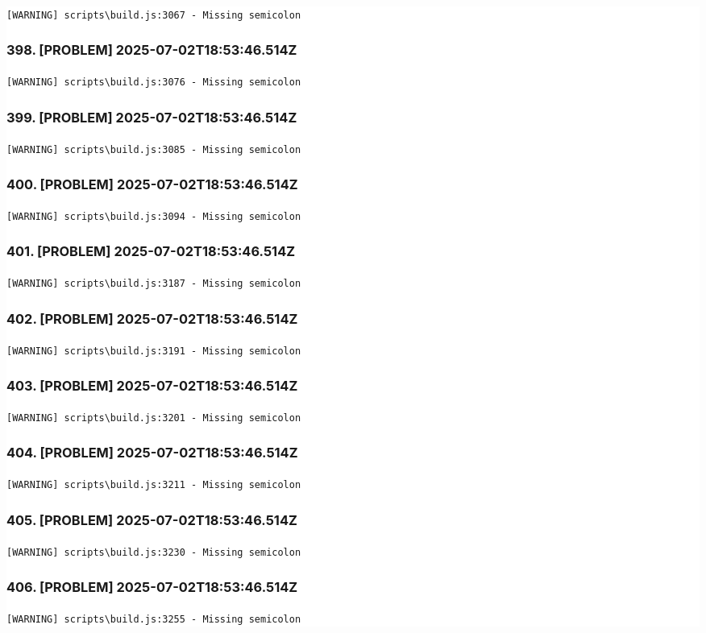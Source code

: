 ```
[WARNING] scripts\build.js:3067 - Missing semicolon
```

### 398. [PROBLEM] 2025-07-02T18:53:46.514Z

```
[WARNING] scripts\build.js:3076 - Missing semicolon
```

### 399. [PROBLEM] 2025-07-02T18:53:46.514Z

```
[WARNING] scripts\build.js:3085 - Missing semicolon
```

### 400. [PROBLEM] 2025-07-02T18:53:46.514Z

```
[WARNING] scripts\build.js:3094 - Missing semicolon
```

### 401. [PROBLEM] 2025-07-02T18:53:46.514Z

```
[WARNING] scripts\build.js:3187 - Missing semicolon
```

### 402. [PROBLEM] 2025-07-02T18:53:46.514Z

```
[WARNING] scripts\build.js:3191 - Missing semicolon
```

### 403. [PROBLEM] 2025-07-02T18:53:46.514Z

```
[WARNING] scripts\build.js:3201 - Missing semicolon
```

### 404. [PROBLEM] 2025-07-02T18:53:46.514Z

```
[WARNING] scripts\build.js:3211 - Missing semicolon
```

### 405. [PROBLEM] 2025-07-02T18:53:46.514Z

```
[WARNING] scripts\build.js:3230 - Missing semicolon
```

### 406. [PROBLEM] 2025-07-02T18:53:46.514Z

```
[WARNING] scripts\build.js:3255 - Missing semicolon
```
